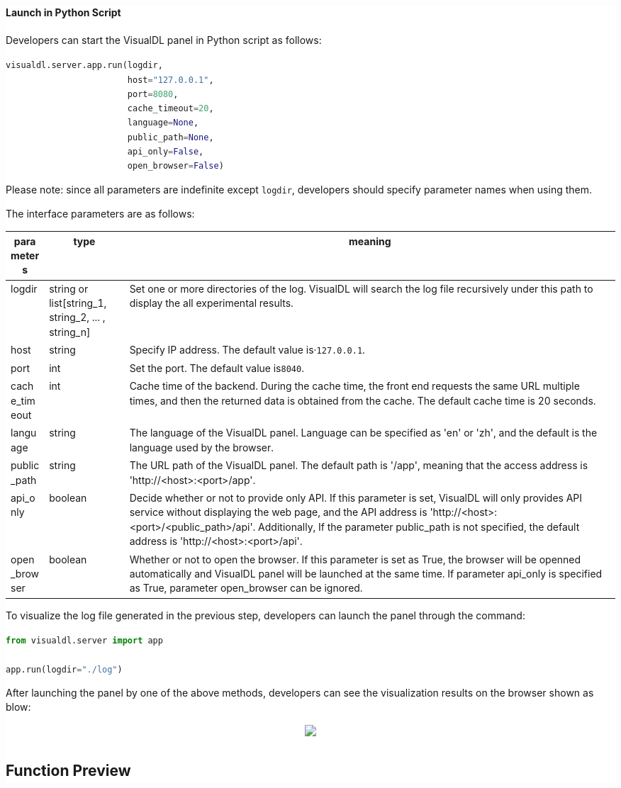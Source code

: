 #### Launch in Python Script

Developers can start the VisualDL panel in Python script as follows: 

```python
visualdl.server.app.run(logdir,
                        host="127.0.0.1",
                        port=8080,
                        cache_timeout=20,
                        language=None,
                        public_path=None,
                        api_only=False,
                        open_browser=False)
```

Please note: since all parameters are indefinite except `logdir`, developers should specify parameter names when using them.

The interface parameters are as follows:

| parameters    | type                                               | meaning                                                      |
| ------------- | -------------------------------------------------- | ------------------------------------------------------------ |
| logdir        | string or list[string_1, string_2, ... , string_n] | Set one or more directories of the log. VisualDL will search the log file recursively under this path to display the all experimental results. |
| host          | string                                             | Specify IP address. The default value is·`127.0.0.1`.        |
| port          | int                                                | Set the port. The default value is`8040`.                    |
| cache_timeout | int                                                | Cache time of the backend. During the cache time, the front end requests the same URL multiple times, and then the returned data is obtained from the cache. The default cache time is 20 seconds. |
| language      | string                                             | The language of the VisualDL panel. Language can be specified as 'en' or 'zh', and the default is the language used by the browser. |
| public_path   | string                                             | The URL path of the VisualDL panel. The default path is '/app', meaning that the access address is 'http://&lt;host&gt;:&lt;port&gt;/app'. |
| api_only      | boolean                                            | Decide whether or not to provide only API. If this parameter is set, VisualDL will only provides API service without displaying the web page, and the API address is 'http://&lt;host&gt;:&lt;port&gt;/&lt;public_path&gt;/api'. Additionally, If the parameter public_path is not specified, the default address is 'http://&lt;host&gt;:&lt;port&gt;/api'. |
| open_browser  | boolean                                            | Whether or not to open the browser. If this parameter is set as True, the browser will be openned automatically and VisualDL panel will be launched at the same time. If parameter api_only is specified as True,  parameter open_browser can be ignored. |

To visualize the log file generated in the previous step, developers can launch the panel through the command:

```python
from visualdl.server import app

app.run(logdir="./log")
```

After launching the panel by one of the above methods, developers can see the visualization results on the browser shown as blow:

<p align="center">
  <img src="https://user-images.githubusercontent.com/48054808/82786044-67ae9880-9e96-11ea-8a2b-3a0951a6ec19.png" width="60%"/>
</p>



## Function Preview
